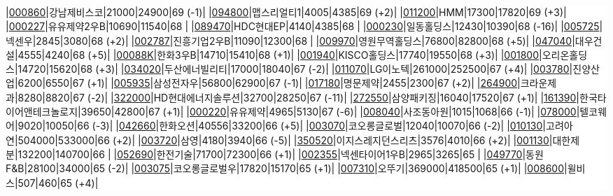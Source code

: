 |[000860](https://finance.daum.net/quotes/A000860)|강남제비스코|21000|24900|69 (-1)|
|[094800](https://finance.daum.net/quotes/A094800)|맵스리얼티1|4005|4385|69 (+2)|
|[011200](https://finance.daum.net/quotes/A011200)|HMM|17300|17820|69 (+3)|
|[000227](https://finance.daum.net/quotes/A000227)|유유제약2우B|10690|11540|68 |
|[089470](https://finance.daum.net/quotes/A089470)|HDC현대EP|4140|4385|68 |
|[000230](https://finance.daum.net/quotes/A000230)|일동홀딩스|12430|10390|68 (-16)|
|[005725](https://finance.daum.net/quotes/A005725)|넥센우|2845|3080|68 (+2)|
|[002787](https://finance.daum.net/quotes/A002787)|진흥기업2우B|11090|12300|68 |
|[009970](https://finance.daum.net/quotes/A009970)|영원무역홀딩스|76800|82800|68 (+5)|
|[047040](https://finance.daum.net/quotes/A047040)|대우건설|4555|4240|68 (+5)|
|[00088K](https://finance.daum.net/quotes/A00088K)|한화3우B|14710|15410|68 (+1)|
|[001940](https://finance.daum.net/quotes/A001940)|KISCO홀딩스|17740|19550|68 (+3)|
|[001800](https://finance.daum.net/quotes/A001800)|오리온홀딩스|14720|15620|68 (+3)|
|[034020](https://finance.daum.net/quotes/A034020)|두산에너빌리티|17000|18040|67 (-2)|
|[011070](https://finance.daum.net/quotes/A011070)|LG이노텍|261000|252500|67 (+4)|
|[003780](https://finance.daum.net/quotes/A003780)|진양산업|6200|6550|67 (+1)|
|[005935](https://finance.daum.net/quotes/A005935)|삼성전자우|56800|62900|67 (-1)|
|[017180](https://finance.daum.net/quotes/A017180)|명문제약|2455|2300|67 (+2)|
|[264900](https://finance.daum.net/quotes/A264900)|크라운제과|8280|8820|67 (-2)|
|[322000](https://finance.daum.net/quotes/A322000)|HD현대에너지솔루션|32700|28250|67 (-11)|
|[272550](https://finance.daum.net/quotes/A272550)|삼양패키징|16040|17520|67 (+1)|
|[161390](https://finance.daum.net/quotes/A161390)|한국타이어앤테크놀로지|39650|42800|67 (+1)|
|[000220](https://finance.daum.net/quotes/A000220)|유유제약|4965|5130|67 (-6)|
|[008040](https://finance.daum.net/quotes/A008040)|사조동아원|1015|1068|66 (-1)|
|[078000](https://finance.daum.net/quotes/A078000)|텔코웨어|9020|10050|66 (-3)|
|[042660](https://finance.daum.net/quotes/A042660)|한화오션|40556|33200|66 (+5)|
|[003070](https://finance.daum.net/quotes/A003070)|코오롱글로벌|12040|10070|66 (-2)|
|[010130](https://finance.daum.net/quotes/A010130)|고려아연|504000|533000|66 (+2)|
|[003720](https://finance.daum.net/quotes/A003720)|삼영|4180|3940|66 (-5)|
|[350520](https://finance.daum.net/quotes/A350520)|이지스레지던스리츠|3576|4010|66 (+2)|
|[001130](https://finance.daum.net/quotes/A001130)|대한제분|132200|140700|66 |
|[052690](https://finance.daum.net/quotes/A052690)|한전기술|71700|72300|66 (+1)|
|[002355](https://finance.daum.net/quotes/A002355)|넥센타이어1우B|2965|3265|65 |
|[049770](https://finance.daum.net/quotes/A049770)|동원F&B|28100|34000|65 (-2)|
|[003075](https://finance.daum.net/quotes/A003075)|코오롱글로벌우|17820|15170|65 (+1)|
|[007310](https://finance.daum.net/quotes/A007310)|오뚜기|369000|418500|65 (+1)|
|[008600](https://finance.daum.net/quotes/A008600)|윌비스|507|460|65 (+4)|